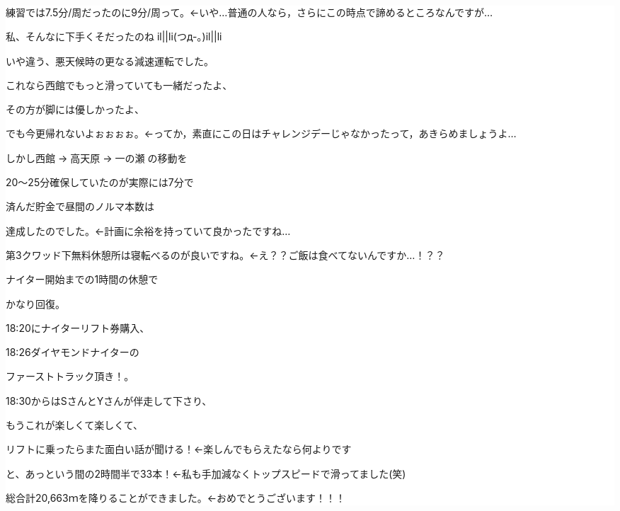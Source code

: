 
練習では7.5分/周だったのに9分/周って。←いや…普通の人なら，さらにこの時点で諦めるところなんですが…


私、そんなに下手くそだったのね il||li(つд-｡)il||li


いや違う、悪天候時の更なる減速運転でした。


これなら西館でもっと滑っていても一緒だったよ、


その方が脚には優しかったよ、


でも今更帰れないよぉぉぉぉ。←ってか，素直にこの日はチャレンジデーじゃなかったって，あきらめましょうよ…





しかし西館 → 高天原 → 一の瀬 の移動を


20～25分確保していたのが実際には7分で


済んだ貯金で昼間のノルマ本数は


達成したのでした。←計画に余裕を持っていて良かったですね…





第3クワッド下無料休憩所は寝転べるのが良いですね。←え？？ご飯は食べてないんですか…！？？


ナイター開始までの1時間の休憩で


かなり回復。


18:20にナイターリフト券購入、


18:26ダイヤモンドナイターの


ファーストトラック頂き！。





18:30からはSさんとYさんが伴走して下さり、


もうこれが楽しくて楽しくて、


リフトに乗ったらまた面白い話が聞ける！←楽しんでもらえたなら何よりです


と、あっという間の2時間半で33本！←私も手加減なくトップスピードで滑ってました(笑)





総合計20,663ｍを降りることができました。←おめでとうございます！！！
